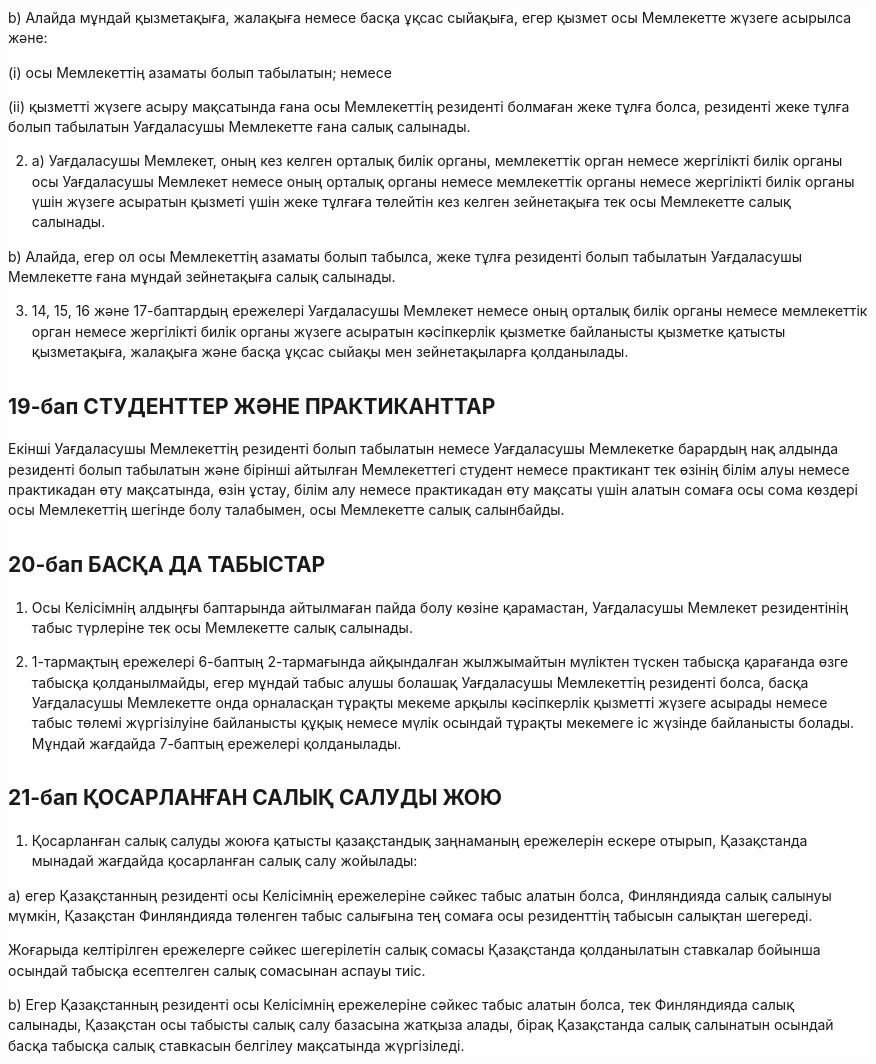 b) Алайда мұндай қызметақыға, жалақыға немесе басқа ұқсас сыйақыға, егер қызмет осы Мемлекетте жүзеге асырылса және:

(і) осы Мемлекеттің азаматы болып табылатын; немесе

(іі) қызметті жүзеге асыру мақсатында ғана осы Мемлекеттің резиденті болмаған жеке тұлға болса, резиденті жеке тұлға болып табылатын Уағдаласушы Мемлекетте ғана салық салынады.

2. а) Уағдаласушы Мемлекет, оның кез келген орталық билік органы, мемлекеттік орган немесе жергілікті билік органы осы Уағдаласушы Мемлекет немесе оның орталық органы немесе мемлекеттік органы немесе жергілікті билік органы үшін жүзеге асыратын қызметі үшін жеке тұлғаға төлейтін кез келген зейнетақыға тек осы Мемлекетте салық салынады.

b) Алайда, егер ол осы Мемлекеттің азаматы болып табылса, жеке тұлға резиденті болып табылатын Уағдаласушы Мемлекетте ғана мұндай зейнетақыға салық салынады.

3. 14, 15, 16 және 17-баптардың ережелері Уағдаласушы Мемлекет немесе оның орталық билік органы немесе мемлекеттік орган немесе жергілікті билік органы жүзеге асыратын кәсіпкерлік қызметке байланысты қызметке қатысты қызметақыға, жалақыға және басқа ұқсас сыйақы мен зейнетақыларға қолданылады.

## 19-бап СТУДЕНТТЕР ЖӘНЕ ПРАКТИКАНТТАР

Екінші Уағдаласушы Мемлекеттің резиденті болып табылатын немесе Уағдаласушы Мемлекетке барардың нақ алдында резиденті болып табылатын және бірінші айтылған Мемлекеттегі студент немесе практикант тек өзінің білім алуы немесе практикадан өту мақсатында, өзін ұстау, білім алу немесе практикадан өту мақсаты үшін алатын сомаға осы сома көздері осы Мемлекеттің шегінде болу талабымен, осы Мемлекетте салық салынбайды.

## 20-бап БАСҚА ДА ТАБЫСТАР

1. Осы Келісімнің алдыңғы баптарында айтылмаған пайда болу көзіне қарамастан, Уағдаласушы Мемлекет резидентінің табыс түрлеріне тек осы Мемлекетте салық салынады.

2. 1-тармақтың ережелері 6-баптың 2-тармағында айқындалған жылжымайтын мүліктен түскен табысқа қарағанда өзге табысқа қолданылмайды, егер мұндай табыс алушы болашақ Уағдаласушы Мемлекеттің резиденті болса, басқа Уағдаласушы Мемлекетте онда орналасқан тұрақты мекеме арқылы кәсіпкерлік қызметті жүзеге асырады немесе табыс төлемі жүргізілуіне байланысты құқық немесе мүлік осындай тұрақты мекемеге іс жүзінде байланысты болады. Мұндай жағдайда 7-баптың ережелері қолданылады.

## 21-бап ҚОСАРЛАНҒАН САЛЫҚ САЛУДЫ ЖОЮ

1. Қосарланған салық салуды жоюға қатысты қазақстандық заңнаманың ережелерін ескере отырып, Қазақстанда мынадай жағдайда қосарланған салық салу жойылады:

а) егер Қазақстанның резиденті осы Келісімнің ережелеріне сәйкес табыс алатын болса, Финляндияда салық салынуы мүмкін, Қазақстан Финляндияда төленген табыс салығына тең сомаға осы резиденттің табысын салықтан шегереді.

Жоғарыда келтірілген ережелерге сәйкес шегерілетін салық сомасы Қазақстанда қолданылатын ставкалар бойынша осындай табысқа есептелген салық сомасынан аспауы тиіс.

b) Егер Қазақстанның резиденті осы Келісімнің ережелеріне сәйкес табыс алатын болса, тек Финляндияда салық салынады, Қазақстан осы табысты салық салу базасына жатқыза алады, бірақ Қазақстанда салық салынатын осындай басқа табысқа салық ставкасын белгілеу мақсатында жүргізіледі.
